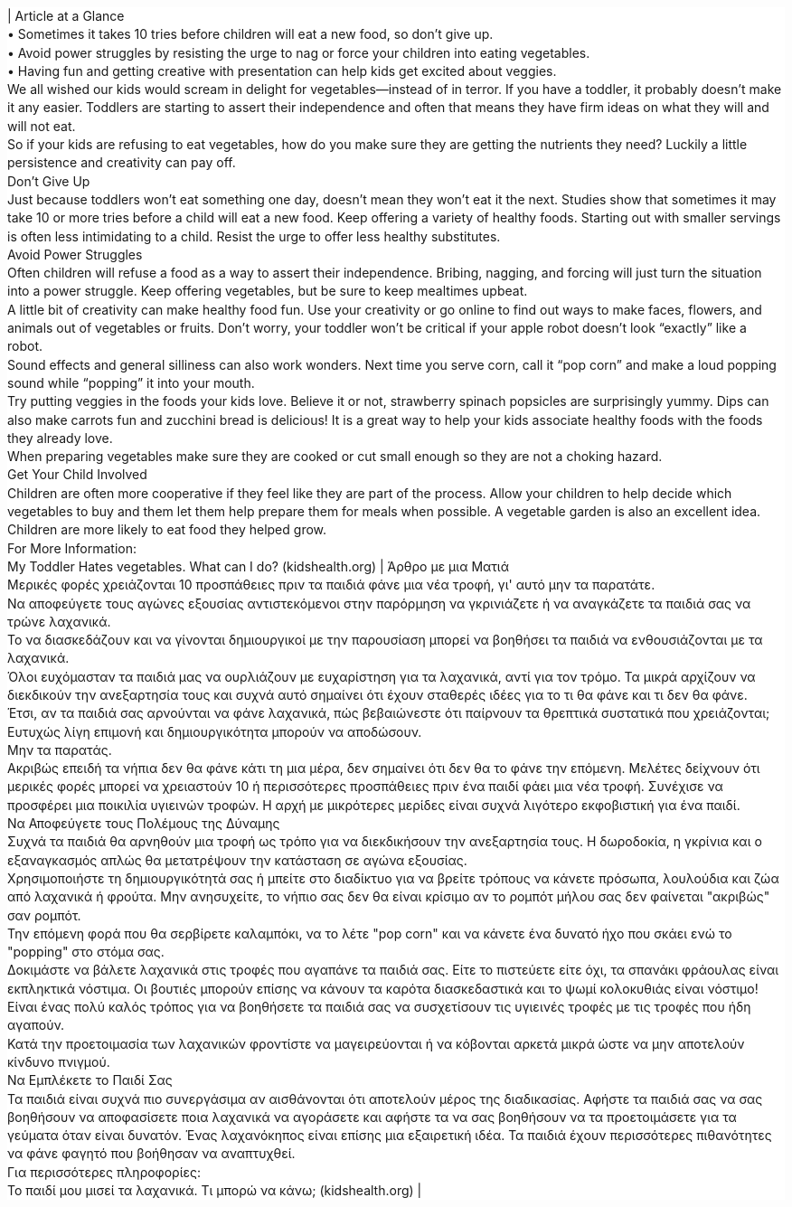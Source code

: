 | Article at a Glance<br/>• Sometimes it takes 10 tries before children will eat a new food, so don’t give up.<br/>• Avoid power struggles by resisting the urge to nag or force your children into eating vegetables.<br/>• Having fun and getting creative with presentation can help kids get excited about veggies.<br/>We all wished our kids would scream in delight for vegetables—instead of in terror. If you have a toddler, it probably doesn’t make it any easier. Toddlers are starting to assert their independence and often that means they have firm ideas on what they will and will not eat.<br/>So if your kids are refusing to eat vegetables, how do you make sure they are getting the nutrients they need? Luckily a little persistence and creativity can pay off.<br/>Don’t Give Up<br/>Just because toddlers won’t eat something one day, doesn’t mean they won’t eat it the next. Studies show that sometimes it may take 10 or more tries before a child will eat a new food. Keep offering a variety of healthy foods. Starting out with smaller servings is often less intimidating to a child. Resist the urge to offer less healthy substitutes.<br/>Avoid Power Struggles<br/>Often children will refuse a food as a way to assert their independence. Bribing, nagging, and forcing will just turn the situation into a power struggle. Keep offering vegetables, but be sure to keep mealtimes upbeat.<br/>A little bit of creativity can make healthy food fun. Use your creativity or go online to find out ways to make faces, flowers, and animals out of vegetables or fruits. Don’t worry, your toddler won’t be critical if your apple robot doesn’t look “exactly” like a robot.<br/>Sound effects and general silliness can also work wonders. Next time you serve corn, call it “pop corn” and make a loud popping sound while “popping” it into your mouth.<br/>Try putting veggies in the foods your kids love. Believe it or not, strawberry spinach popsicles are surprisingly yummy. Dips can also make carrots fun and zucchini bread is delicious! It is a great way to help your kids associate healthy foods with the foods they already love.<br/>When preparing vegetables make sure they are cooked or cut small enough so they are not a choking hazard.<br/>Get Your Child Involved<br/>Children are often more cooperative if they feel like they are part of the process. Allow your children to help decide which vegetables to buy and them let them help prepare them for meals when possible. A vegetable garden is also an excellent idea. Children are more likely to eat food they helped grow.<br/>For More Information:<br/>My Toddler Hates vegetables. What can I do? (kidshealth.org) | Άρθρο με μια Ματιά<br/>Μερικές φορές χρειάζονται 10 προσπάθειες πριν τα παιδιά φάνε μια νέα τροφή, γι' αυτό μην τα παρατάτε.<br/>Να αποφεύγετε τους αγώνες εξουσίας αντιστεκόμενοι στην παρόρμηση να γκρινιάζετε ή να αναγκάζετε τα παιδιά σας να τρώνε λαχανικά.<br/>Το να διασκεδάζουν και να γίνονται δημιουργικοί με την παρουσίαση μπορεί να βοηθήσει τα παιδιά να ενθουσιάζονται με τα λαχανικά.<br/>Όλοι ευχόμασταν τα παιδιά μας να ουρλιάζουν με ευχαρίστηση για τα λαχανικά, αντί για τον τρόμο. Τα μικρά αρχίζουν να διεκδικούν την ανεξαρτησία τους και συχνά αυτό σημαίνει ότι έχουν σταθερές ιδέες για το τι θα φάνε και τι δεν θα φάνε.<br/>Έτσι, αν τα παιδιά σας αρνούνται να φάνε λαχανικά, πώς βεβαιώνεστε ότι παίρνουν τα θρεπτικά συστατικά που χρειάζονται; Ευτυχώς λίγη επιμονή και δημιουργικότητα μπορούν να αποδώσουν.<br/>Μην τα παρατάς.<br/>Ακριβώς επειδή τα νήπια δεν θα φάνε κάτι τη μια μέρα, δεν σημαίνει ότι δεν θα το φάνε την επόμενη. Μελέτες δείχνουν ότι μερικές φορές μπορεί να χρειαστούν 10 ή περισσότερες προσπάθειες πριν ένα παιδί φάει μια νέα τροφή. Συνέχισε να προσφέρει μια ποικιλία υγιεινών τροφών. Η αρχή με μικρότερες μερίδες είναι συχνά λιγότερο εκφοβιστική για ένα παιδί.<br/>Να Αποφεύγετε τους Πολέμους της Δύναμης<br/>Συχνά τα παιδιά θα αρνηθούν μια τροφή ως τρόπο για να διεκδικήσουν την ανεξαρτησία τους. Η δωροδοκία, η γκρίνια και ο εξαναγκασμός απλώς θα μετατρέψουν την κατάσταση σε αγώνα εξουσίας.<br/>Χρησιμοποιήστε τη δημιουργικότητά σας ή μπείτε στο διαδίκτυο για να βρείτε τρόπους να κάνετε πρόσωπα, λουλούδια και ζώα από λαχανικά ή φρούτα. Μην ανησυχείτε, το νήπιο σας δεν θα είναι κρίσιμο αν το ρομπότ μήλου σας δεν φαίνεται "ακριβώς" σαν ρομπότ.<br/>Την επόμενη φορά που θα σερβίρετε καλαμπόκι, να το λέτε "pop corn" και να κάνετε ένα δυνατό ήχο που σκάει ενώ το "popping" στο στόμα σας.<br/>Δοκιμάστε να βάλετε λαχανικά στις τροφές που αγαπάνε τα παιδιά σας. Είτε το πιστεύετε είτε όχι, τα σπανάκι φράουλας είναι εκπληκτικά νόστιμα. Οι βουτιές μπορούν επίσης να κάνουν τα καρότα διασκεδαστικά και το ψωμί κολοκυθιάς είναι νόστιμο! Είναι ένας πολύ καλός τρόπος για να βοηθήσετε τα παιδιά σας να συσχετίσουν τις υγιεινές τροφές με τις τροφές που ήδη αγαπούν.<br/>Κατά την προετοιμασία των λαχανικών φροντίστε να μαγειρεύονται ή να κόβονται αρκετά μικρά ώστε να μην αποτελούν κίνδυνο πνιγμού.<br/>Να Εμπλέκετε το Παιδί Σας<br/>Τα παιδιά είναι συχνά πιο συνεργάσιμα αν αισθάνονται ότι αποτελούν μέρος της διαδικασίας. Αφήστε τα παιδιά σας να σας βοηθήσουν να αποφασίσετε ποια λαχανικά να αγοράσετε και αφήστε τα να σας βοηθήσουν να τα προετοιμάσετε για τα γεύματα όταν είναι δυνατόν. Ένας λαχανόκηπος είναι επίσης μια εξαιρετική ιδέα. Τα παιδιά έχουν περισσότερες πιθανότητες να φάνε φαγητό που βοήθησαν να αναπτυχθεί.<br/>Για περισσότερες πληροφορίες:<br/>Το παιδί μου μισεί τα λαχανικά. Τι μπορώ να κάνω; (kidshealth.org) |
